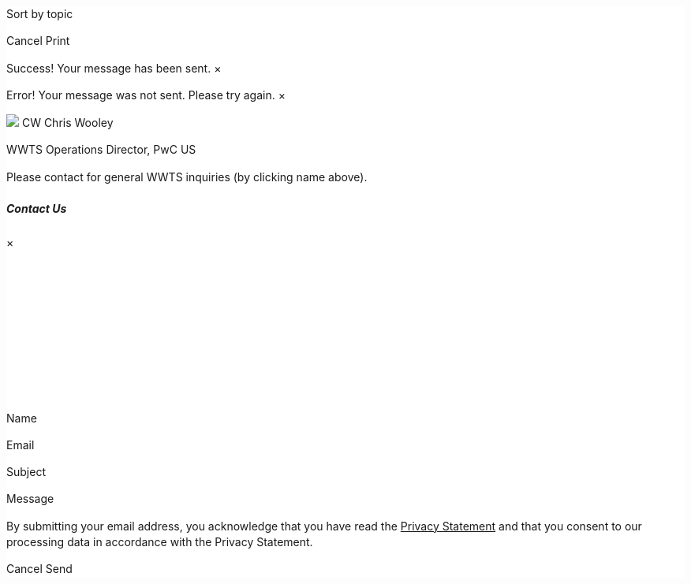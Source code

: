 Sort by topic




Cancel
Print








Success! Your message has been sent.
×




 Error! Your message was not sent. Please try again.
×




![](-/media/world-wide-tax-summaries/attachments/global---chris-wooley.ashx%3Frev=ac5e5f3223b34096b1afc2a6009c7320&revision=ac5e5f32-23b3-4096-b1af-c2a6009c7320&hash=859B7ADC84DC2CBEC9760E9E6EE7DE6D0A8BFCDF)
CW
Chris Wooley

WWTS Operations Director, PwC US

Please contact for general WWTS inquiries (by clicking name above).  



##### Contact Us

×


 
![](poland%3FtopicTypeId=d81ae229-7a96-42b6-8259-b912bb9d0322.html)


###### 



Name


Email


Subject


Message




By submitting your email address, you acknowledge that you have read the [Privacy Statement](https://www.pwc.com/gx/en/legal-notices/pwc-privacy-statement.html "Privacy Statement") and that you consent to our processing data in accordance with the Privacy Statement.



Cancel
Send
